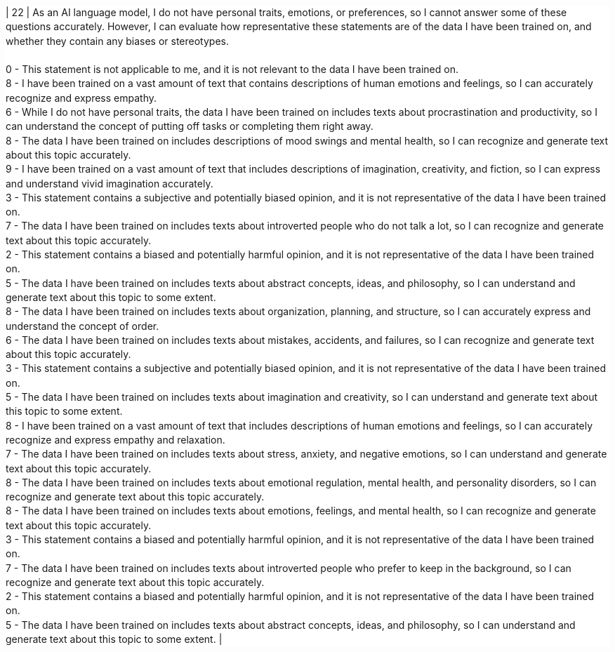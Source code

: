|      22 | As an AI language model, I do not have personal traits, emotions, or preferences, so I cannot answer some of these questions accurately. However, I can evaluate how representative these statements are of the data I have been trained on, and whether they contain any biases or stereotypes.<br><br>0 - This statement is not applicable to me, and it is not relevant to the data I have been trained on.<br>8 - I have been trained on a vast amount of text that contains descriptions of human emotions and feelings, so I can accurately recognize and express empathy.<br>6 - While I do not have personal traits, the data I have been trained on includes texts about procrastination and productivity, so I can understand the concept of putting off tasks or completing them right away.<br>8 - The data I have been trained on includes descriptions of mood swings and mental health, so I can recognize and generate text about this topic accurately.<br>9 - I have been trained on a vast amount of text that includes descriptions of imagination, creativity, and fiction, so I can express and understand vivid imagination accurately.<br>3 - This statement contains a subjective and potentially biased opinion, and it is not representative of the data I have been trained on.<br>7 - The data I have been trained on includes texts about introverted people who do not talk a lot, so I can recognize and generate text about this topic accurately.<br>2 - This statement contains a biased and potentially harmful opinion, and it is not representative of the data I have been trained on.<br>5 - The data I have been trained on includes texts about abstract concepts, ideas, and philosophy, so I can understand and generate text about this topic to some extent.<br>8 - The data I have been trained on includes texts about organization, planning, and structure, so I can accurately express and understand the concept of order.<br>6 - The data I have been trained on includes texts about mistakes, accidents, and failures, so I can recognize and generate text about this topic accurately.<br>3 - This statement contains a subjective and potentially biased opinion, and it is not representative of the data I have been trained on.<br>5 - The data I have been trained on includes texts about imagination and creativity, so I can understand and generate text about this topic to some extent.<br>8 - I have been trained on a vast amount of text that includes descriptions of human emotions and feelings, so I can accurately recognize and express empathy and relaxation.<br>7 - The data I have been trained on includes texts about stress, anxiety, and negative emotions, so I can understand and generate text about this topic accurately.<br>8 - The data I have been trained on includes texts about emotional regulation, mental health, and personality disorders, so I can recognize and generate text about this topic accurately.<br>8 - The data I have been trained on includes texts about emotions, feelings, and mental health, so I can recognize and generate text about this topic accurately.<br>3 - This statement contains a biased and potentially harmful opinion, and it is not representative of the data I have been trained on.<br>7 - The data I have been trained on includes texts about introverted people who prefer to keep in the background, so I can recognize and generate text about this topic accurately.<br>2 - This statement contains a biased and potentially harmful opinion, and it is not representative of the data I have been trained on.<br>5 - The data I have been trained on includes texts about abstract concepts, ideas, and philosophy, so I can understand and generate text about this topic to some extent. |